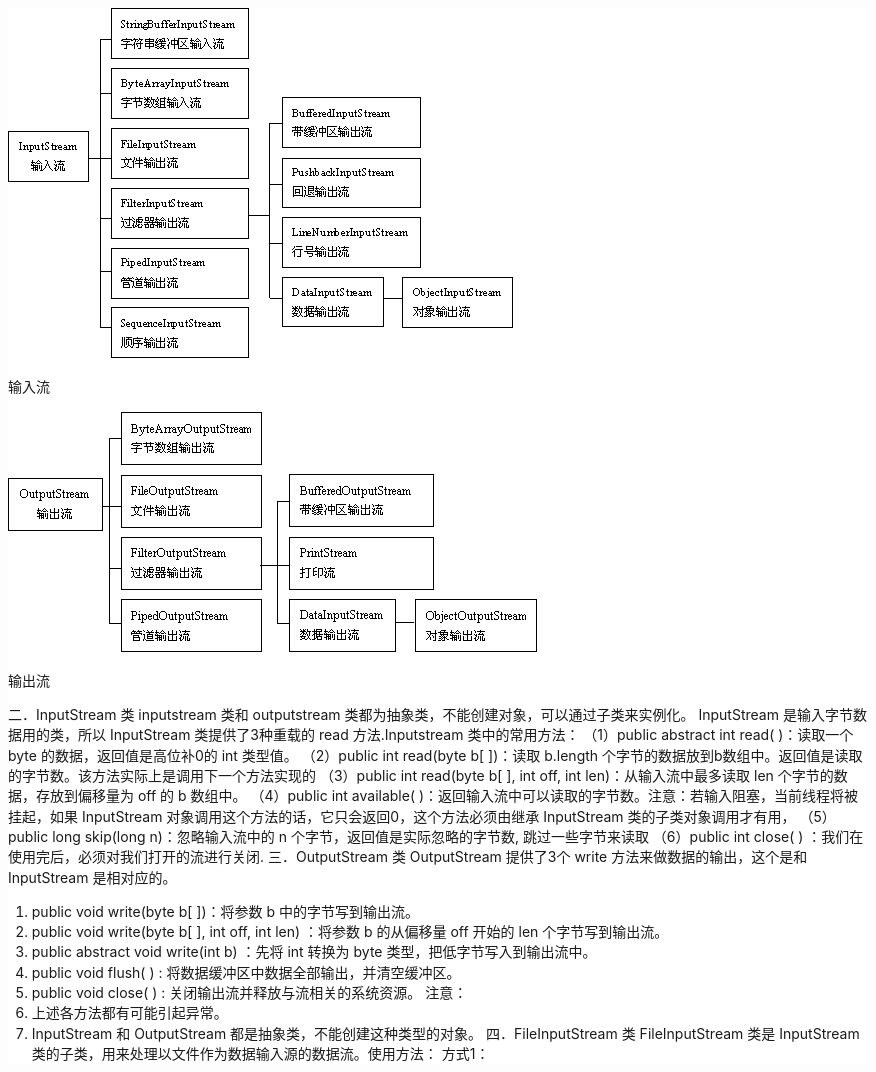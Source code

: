 ![](images/6.gif)

输入流

![](images/7.gif)

输出流
 
二．InputStream 类
inputstream 类和 outputstream 类都为抽象类，不能创建对象，可以通过子类来实例化。
InputStream 是输入字节数据用的类，所以 InputStream 类提供了3种重载的 read 方法.Inputstream 类中的常用方法：
（1）public abstract int read( )：读取一个 byte 的数据，返回值是高位补0的 int 类型值。
（2）public int read(byte b[ ])：读取 b.length 个字节的数据放到b数组中。返回值是读取的字节数。该方法实际上是调用下一个方法实现的
（3）public int read(byte b[ ], int off, int len)：从输入流中最多读取 len 个字节的数据，存放到偏移量为 off 的 b 数组中。
（4）public int available( )：返回输入流中可以读取的字节数。注意：若输入阻塞，当前线程将被挂起，如果 InputStream 对象调用这个方法的话，它只会返回0，这个方法必须由继承 InputStream 类的子类对象调用才有用，
（5）public long skip(long n)：忽略输入流中的 n 个字节，返回值是实际忽略的字节数, 跳过一些字节来读取
（6）public int close( ) ：我们在使用完后，必须对我们打开的流进行关闭.
三．OutputStream 类
OutputStream 提供了3个 write 方法来做数据的输出，这个是和 InputStream 是相对应的。
1. public void write(byte b[ ])：将参数 b 中的字节写到输出流。
2. public void write(byte b[ ], int off, int len) ：将参数 b 的从偏移量 off 开始的 len 个字节写到输出流。
3. public abstract void write(int b) ：先将 int 转换为 byte 类型，把低字节写入到输出流中。
4. public void flush( ) : 将数据缓冲区中数据全部输出，并清空缓冲区。
5. public void close( ) : 关闭输出流并释放与流相关的系统资源。
注意：
1. 上述各方法都有可能引起异常。
2. InputStream 和 OutputStream 都是抽象类，不能创建这种类型的对象。
四．FileInputStream 类
FileInputStream 类是 InputStream 类的子类，用来处理以文件作为数据输入源的数据流。使用方法：
方式1：
